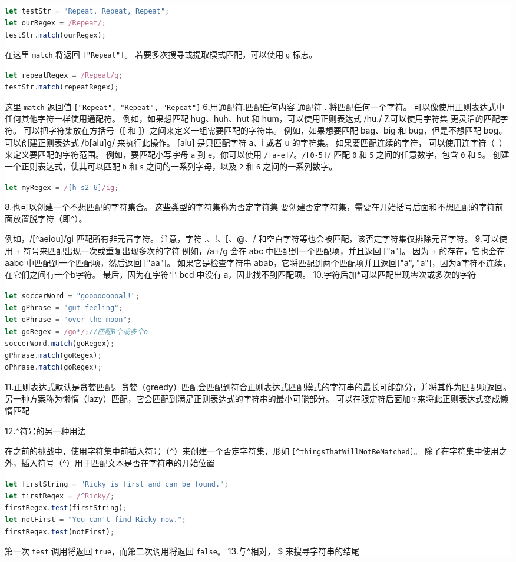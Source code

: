 ```js
let testStr = "Repeat, Repeat, Repeat";
let ourRegex = /Repeat/;
testStr.match(ourRegex);
```
在这里 `match` 将返回 `["Repeat"]`。
若要多次搜寻或提取模式匹配，可以使用 `g` 标志。
```js
let repeatRegex = /Repeat/g;
testStr.match(repeatRegex);
```
这里 `match` 返回值 `["Repeat", "Repeat", "Repeat"]`
6.用通配符.匹配任何内容
通配符 . 将匹配任何一个字符。 可以像使用正则表达式中任何其他字符一样使用通配符。 例如，如果想匹配 hug、huh、hut 和 hum，可以使用正则表达式 /hu./
7.可以使用字符集 更灵活的匹配字符。 可以把字符集放在方括号（[ 和 ]）之间来定义一组需要匹配的字符串。
例如，如果想要匹配 bag、big 和 bug，但是不想匹配 bog。 可以创建正则表达式 /b[aiu]g/ 来执行此操作。 [aiu] 是只匹配字符 a、i 或者 u 的字符集。
如果要匹配连续的字符， 可以使用连字符（`-`）来定义要匹配的字符范围。
例如，要匹配小写字母 `a` 到 `e`，你可以使用 `/[a-e]/`。`/[0-5]/` 匹配 `0` 和 `5` 之间的任意数字，包含 `0` 和 `5`。
创建一个正则表达式，使其可以匹配 `h` 和 `s` 之间的一系列字母，以及 `2` 和 `6` 之间的一系列数字。 

```js
let myRegex = /[h-s2-6]/ig; 
```
8.也可以创建一个不想匹配的字符集合。 这些类型的字符集称为否定字符集
要创建否定字符集，需要在开始括号后面和不想匹配的字符前面放置脱字符（即^）。

例如，/[^aeiou]/gi 匹配所有非元音字符。 注意，字符 .、!、[、@、/ 和空白字符等也会被匹配，该否定字符集仅排除元音字符。
9.可以使用 + 符号来匹配出现一次或重复出现多次的字符
例如，/a+/g 会在 abc 中匹配到一个匹配项，并且返回 ["a"]。 因为 + 的存在，它也会在 aabc 中匹配到一个匹配项，然后返回 ["aa"]。
如果它是检查字符串 abab，它将匹配到两个匹配项并且返回["a", "a"]，因为a字符不连续，在它们之间有一个b字符。 最后，因为在字符串 bcd 中没有 a，因此找不到匹配项。
10.字符后加*可以匹配出现零次或多次的字符

```js
let soccerWord = "gooooooooal!";
let gPhrase = "gut feeling";
let oPhrase = "over the moon";
let goRegex = /go*/;//匹配0个或多个o
soccerWord.match(goRegex);
gPhrase.match(goRegex);
oPhrase.match(goRegex);
```
11.正则表达式默认是贪婪匹配。贪婪（greedy）匹配会匹配到符合正则表达式匹配模式的字符串的最长可能部分，并将其作为匹配项返回。 另一种方案称为懒惰（lazy）匹配，它会匹配到满足正则表达式的字符串的最小可能部分。
可以在限定符后面加`？`来将此正则表达式变成懒惰匹配

12.`^`符号的另一种用法

在之前的挑战中，使用字符集中前插入符号（`^`）来创建一个否定字符集，形如 `[^thingsThatWillNotBeMatched]`。 除了在字符集中使用之外，插入符号（^）用于匹配文本是否在字符串的开始位置
```js
let firstString = "Ricky is first and can be found.";
let firstRegex = /^Ricky/;
firstRegex.test(firstString);
let notFirst = "You can't find Ricky now.";
firstRegex.test(notFirst);
```
第一次 `test` 调用将返回 `true`，而第二次调用将返回 `false`。
13.与^相对， $ 来搜寻字符串的结尾
